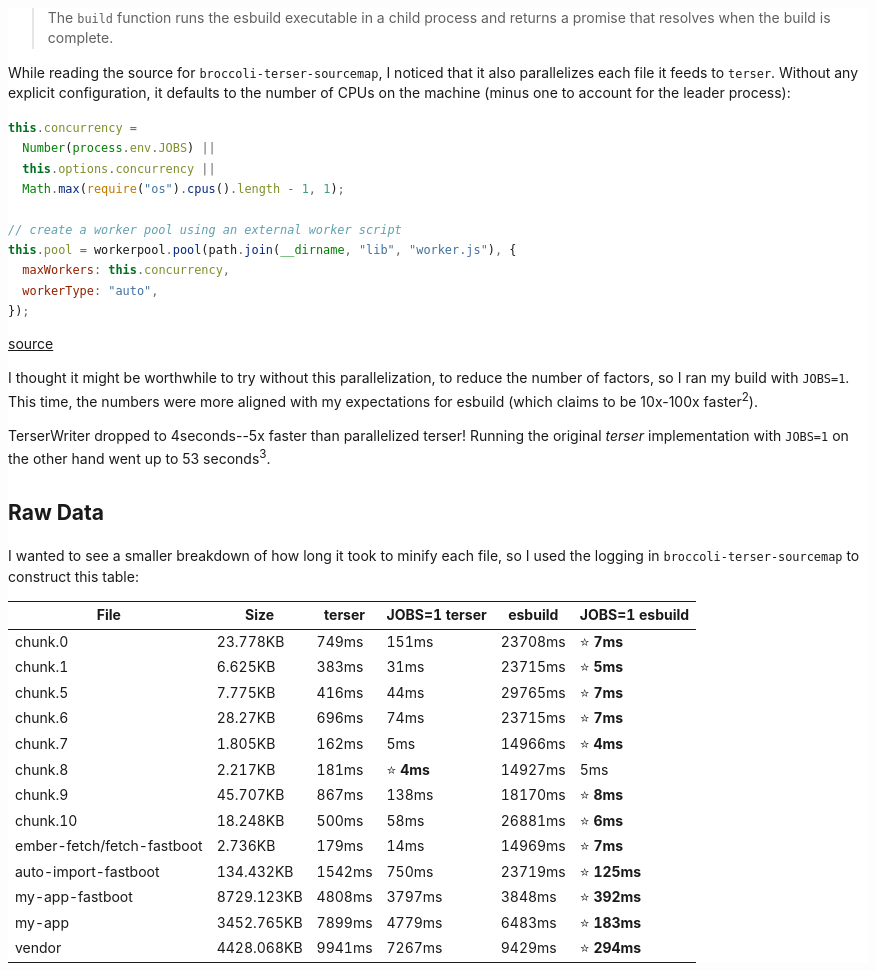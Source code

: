> The `build` function runs the esbuild executable in a child process and returns
> a promise that resolves when the build is complete.

While reading the source for `broccoli-terser-sourcemap`, I noticed that it also
parallelizes each file it feeds to `terser`. Without any explicit configuration,
it defaults to the number of CPUs on the machine (minus one to account for the leader
process):

```js
this.concurrency =
  Number(process.env.JOBS) ||
  this.options.concurrency ||
  Math.max(require("os").cpus().length - 1, 1);

// create a worker pool using an external worker script
this.pool = workerpool.pool(path.join(__dirname, "lib", "worker.js"), {
  maxWorkers: this.concurrency,
  workerType: "auto",
});
```

[source](https://github.com/ember-cli/broccoli-terser-sourcemap/blob/8e5decf32384f85003c10d25d85cbbe0775fea4a/index.js#L47-L53)

I thought it might be worthwhile to try without this parallelization, to reduce
the number of factors, so I ran my build with `JOBS=1`. This time, the numbers
were more aligned with my expectations for esbuild (which claims to be 10x-100x faster<sup>2</sup>).

TerserWriter dropped to 4seconds--5x faster than parallelized terser! Running
the original _terser_ implementation with `JOBS=1` on the other hand went up to 53 seconds<sup>3</sup>.

## Raw Data

I wanted to see a smaller breakdown of how long it took to minify each file, so
I used the logging in `broccoli-terser-sourcemap` to construct this table:

| File                       | Size       | terser | JOBS=1 terser | esbuild | JOBS=1 esbuild |
| -------------------------- | ---------- | ------ | ------------- | ------- | -------------- |
| chunk.0                    | 23.778KB   | 749ms  | 151ms         | 23708ms | ⭐ **7ms**     |
| chunk.1                    | 6.625KB    | 383ms  | 31ms          | 23715ms | ⭐ **5ms**     |
| chunk.5                    | 7.775KB    | 416ms  | 44ms          | 29765ms | ⭐ **7ms**     |
| chunk.6                    | 28.27KB    | 696ms  | 74ms          | 23715ms | ⭐ **7ms**     |
| chunk.7                    | 1.805KB    | 162ms  | 5ms           | 14966ms | ⭐ **4ms**     |
| chunk.8                    | 2.217KB    | 181ms  | ⭐ **4ms**    | 14927ms | 5ms            |
| chunk.9                    | 45.707KB   | 867ms  | 138ms         | 18170ms | ⭐ **8ms**     |
| chunk.10                   | 18.248KB   | 500ms  | 58ms          | 26881ms | ⭐ **6ms**     |
| ember-fetch/fetch-fastboot | 2.736KB    | 179ms  | 14ms          | 14969ms | ⭐ **7ms**     |
| auto-import-fastboot       | 134.432KB  | 1542ms | 750ms         | 23719ms | ⭐ **125ms**   |
| my-app-fastboot            | 8729.123KB | 4808ms | 3797ms        | 3848ms  | ⭐ **392ms**   |
| my-app                     | 3452.765KB | 7899ms | 4779ms        | 6483ms  | ⭐ **183ms**   |
| vendor                     | 4428.068KB | 9941ms | 7267ms        | 9429ms  | ⭐ **294ms**   |
